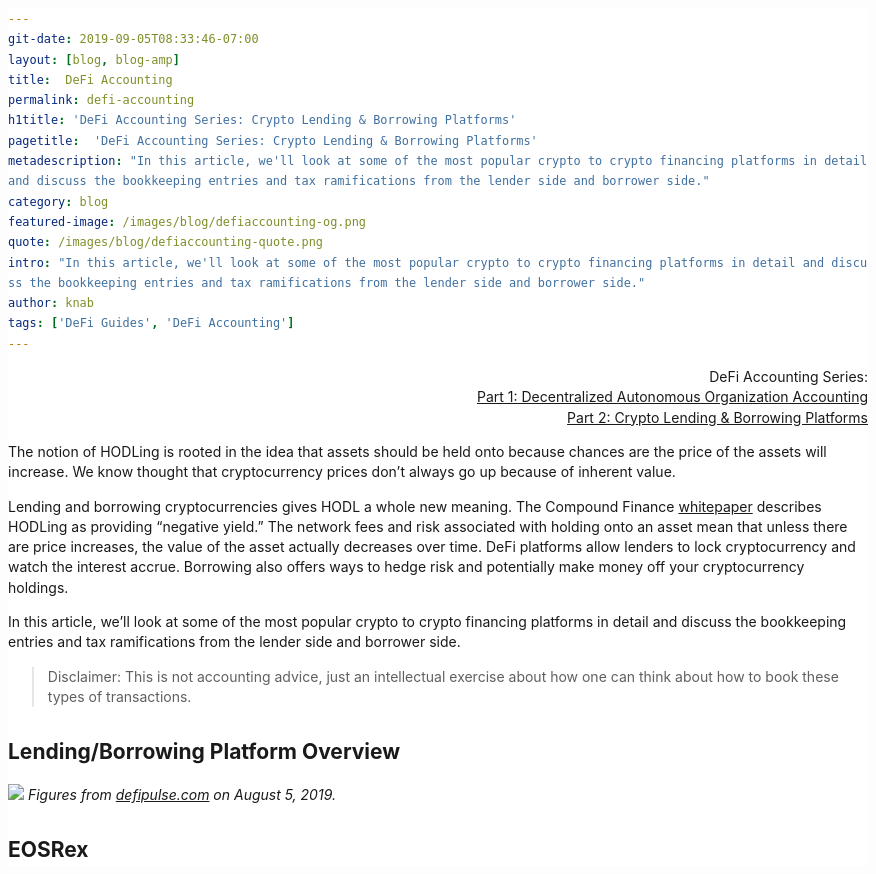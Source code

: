 ```yaml
---
git-date: 2019-09-05T08:33:46-07:00
layout: [blog, blog-amp]
title:  DeFi Accounting
permalink: defi-accounting
h1title: 'DeFi Accounting Series: Crypto Lending & Borrowing Platforms'
pagetitle:  'DeFi Accounting Series: Crypto Lending & Borrowing Platforms'
metadescription: "In this article, we'll look at some of the most popular crypto to crypto financing platforms in detail and discuss the bookkeeping entries and tax ramifications from the lender side and borrower side."
category: blog
featured-image: /images/blog/defiaccounting-og.png
quote: /images/blog/defiaccounting-quote.png
intro: "In this article, we'll look at some of the most popular crypto to crypto financing platforms in detail and discuss the bookkeeping entries and tax ramifications from the lender side and borrower side."
author: knab
tags: ['DeFi Guides', 'DeFi Accounting']
---
```

<div style="text-align: right">
<p>DeFi Accounting Series:
<br>
<a href="/dao-accounting">Part 1: Decentralized Autonomous Organization Accounting</a>
<br>
<a href="/defi-accounting">Part 2: Crypto Lending & Borrowing Platforms</a></p>
</div>
The notion of HODLing is rooted in the idea that assets should be held onto because chances are the price of the assets will increase. We know thought that cryptocurrency prices don’t always go up because of inherent value.

Lending and borrowing cryptocurrencies gives HODL a whole new meaning. The Compound Finance [whitepaper](https://compound.finance/documents/Compound.Whitepaper.pdf) describes HODLing as providing “negative yield.” The network fees and risk associated with holding onto an asset mean that unless there are price increases, the value of the asset actually decreases over time. DeFi platforms allow lenders to lock cryptocurrency and watch the interest accrue. Borrowing also offers ways to hedge risk and potentially make money off your cryptocurrency holdings.

In this article, we’ll look at some of the most popular crypto to crypto financing platforms in detail and discuss the bookkeeping entries and tax ramifications from the lender side and borrower side.

>Disclaimer: This is not accounting advice, just an intellectual exercise about how one can think about how to book these types of transactions.

## Lending/Borrowing Platform Overview

![](/images/blog/defiaccountingimage1.png)
_Figures from [defipulse.com](https://defipulse.com/) on August 5, 2019._

## EOSRex
